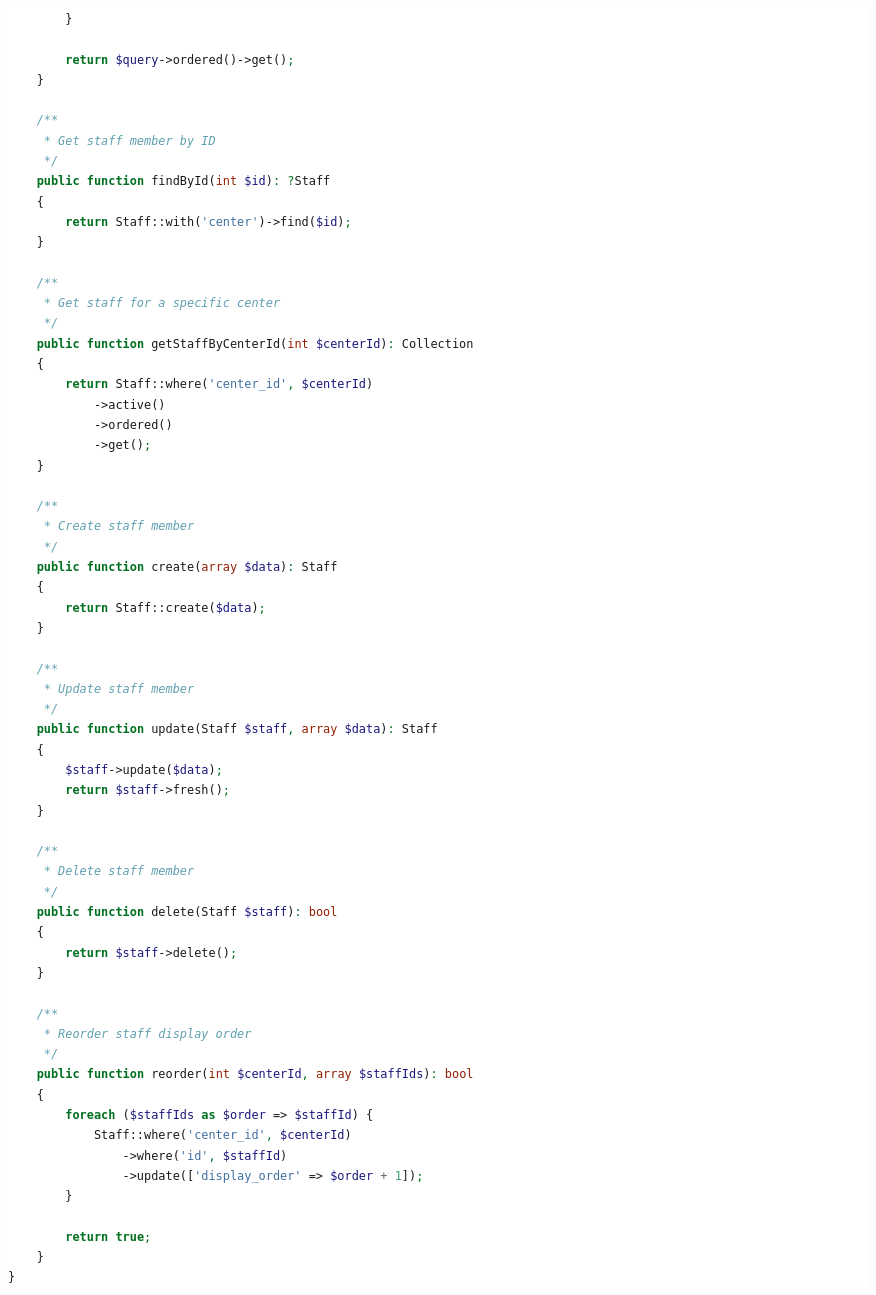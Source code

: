 ```php
        }
        
        return $query->ordered()->get();
    }
    
    /**
     * Get staff member by ID
     */
    public function findById(int $id): ?Staff
    {
        return Staff::with('center')->find($id);
    }
    
    /**
     * Get staff for a specific center
     */
    public function getStaffByCenterId(int $centerId): Collection
    {
        return Staff::where('center_id', $centerId)
            ->active()
            ->ordered()
            ->get();
    }
    
    /**
     * Create staff member
     */
    public function create(array $data): Staff
    {
        return Staff::create($data);
    }
    
    /**
     * Update staff member
     */
    public function update(Staff $staff, array $data): Staff
    {
        $staff->update($data);
        return $staff->fresh();
    }
    
    /**
     * Delete staff member
     */
    public function delete(Staff $staff): bool
    {
        return $staff->delete();
    }
    
    /**
     * Reorder staff display order
     */
    public function reorder(int $centerId, array $staffIds): bool
    {
        foreach ($staffIds as $order => $staffId) {
            Staff::where('center_id', $centerId)
                ->where('id', $staffId)
                ->update(['display_order' => $order + 1]);
        }
        
        return true;
    }
}
```